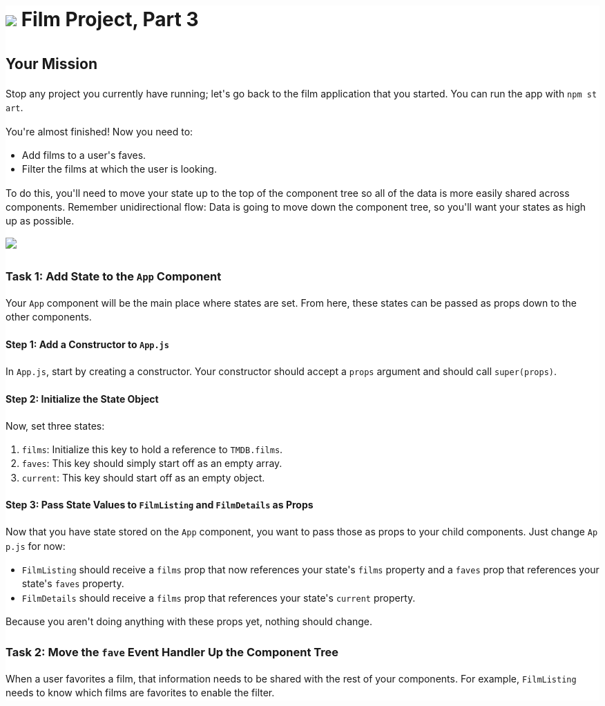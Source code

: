 # ![](https://ga-dash.s3.amazonaws.com/production/assets/logo-9f88ae6c9c3871690e33280fcf557f33.png) Film Project, Part 3

## Your Mission

Stop any project you currently have running; let's go back to the film application that you started. You can run the app with `npm start`.

You're almost finished! Now you need to:

- Add films to a user's faves.
- Filter the films at which the user is looking.

To do this, you'll need to move your state up to the top of the component tree so all of the data is more easily shared across components. Remember unidirectional flow: Data is going to move down the component tree, so you'll want your states as high up as possible.

![](http://bitmakerhq.s3.amazonaws.com/resources/react-film-library-component-hierarchy.png)

### Task 1: Add State to the `App` Component

Your `App` component will be the main place where states are set. From here, these states can be passed as props down to the other components.

#### Step 1: Add a Constructor to `App.js`

In `App.js`, start by creating a constructor. Your constructor should accept a `props` argument and should call `super(props)`.

#### Step 2: Initialize the State Object

Now, set three states:

1. `films`: Initialize this key to hold a reference to `TMDB.films`.
2. `faves`: This key should simply start off as an empty array.
3. `current`: This key should start off as an empty object.

#### Step 3: Pass State Values to `FilmListing` and `FilmDetails` as Props

Now that you have state stored on the `App` component, you want to pass those as props to your child components. Just change `App.js` for now:

- `FilmListing` should receive a `films` prop that now references your state's `films` property and a `faves` prop that references your state's `faves` property.
- `FilmDetails` should receive a `films` prop that references your state's `current` property.

Because you aren't doing anything with these props yet, nothing should change.

### Task 2: Move the `fave` Event Handler Up the Component Tree

When a user favorites a film, that information needs to be shared with the rest of your components. For example, `FilmListing` needs to know which films are favorites to enable the filter.
